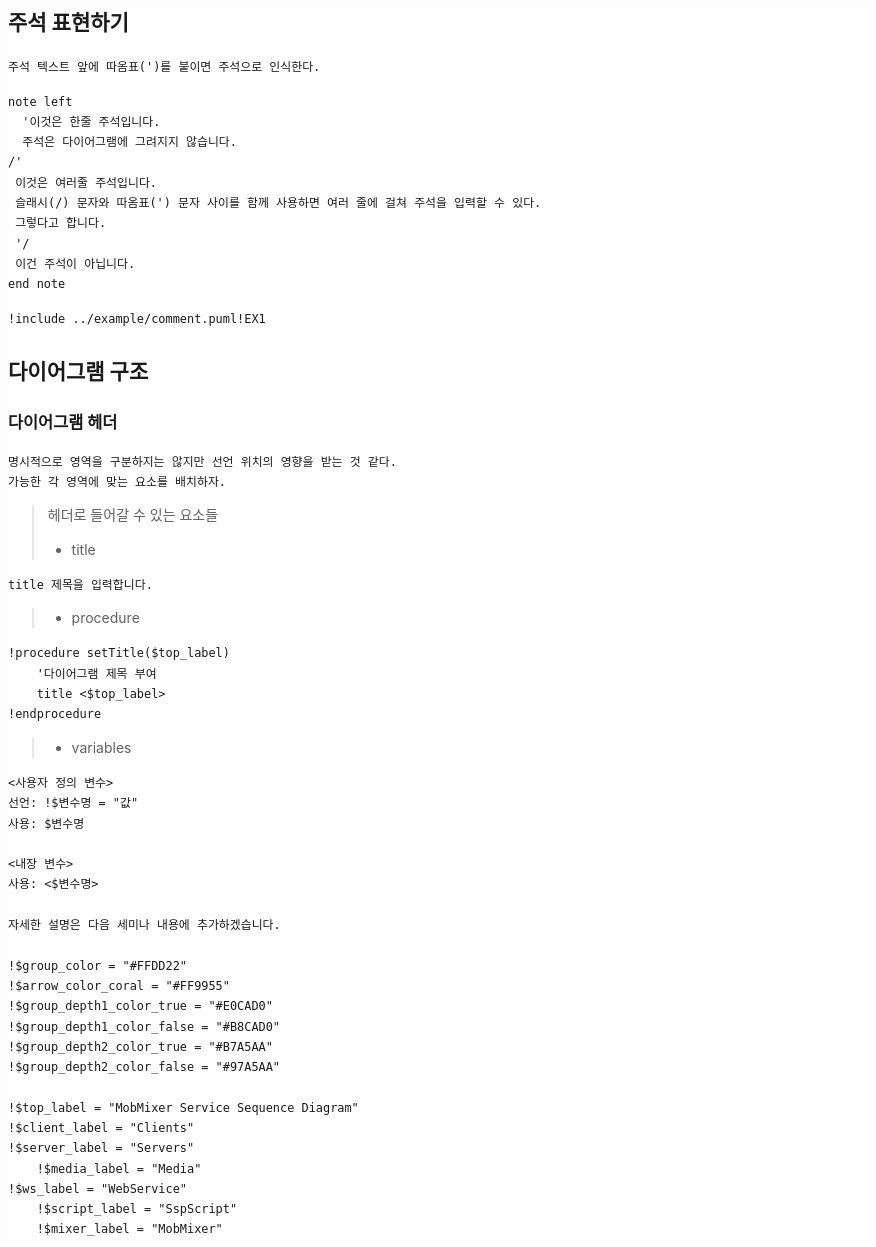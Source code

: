 ## 주석 표현하기
```
주석 텍스트 앞에 따옴표(')를 붙이면 주석으로 인식한다.
```
```
note left
  '이것은 한줄 주석입니다.
  주석은 다이어그램에 그려지지 않습니다.
/'
 이것은 여러줄 주석입니다.
 슬래시(/) 문자와 따옴표(') 문자 사이를 함께 사용하면 여러 줄에 걸쳐 주석을 입력할 수 있다.
 그렇다고 합니다.
 '/
 이건 주석이 아닙니다.
end note
```
```puml
!include ../example/comment.puml!EX1
```

## 다이어그램 구조
### 다이어그램 헤더
```
명시적으로 영역을 구분하지는 않지만 선언 위치의 영향을 받는 것 같다.
가능한 각 영역에 맞는 요소를 배치하자. 
```


> 헤더로 들어갈 수 있는 요소들
> * title
```
title 제목을 입력합니다.
```
> * procedure
```
!procedure setTitle($top_label)
    '다이어그램 제목 부여
    title <$top_label>
!endprocedure
```
> * variables
```
<사용자 정의 변수>
선언: !$변수명 = "값"
사용: $변수명

<내장 변수>
사용: <$변수명>

자세한 설명은 다음 세미나 내용에 추가하겠습니다.

!$group_color = "#FFDD22"
!$arrow_color_coral = "#FF9955"
!$group_depth1_color_true = "#E0CAD0"
!$group_depth1_color_false = "#B8CAD0"
!$group_depth2_color_true = "#B7A5AA"
!$group_depth2_color_false = "#97A5AA"

!$top_label = "MobMixer Service Sequence Diagram"
!$client_label = "Clients"
!$server_label = "Servers"
    !$media_label = "Media"
!$ws_label = "WebService"
    !$script_label = "SspScript"
    !$mixer_label = "MobMixer"
```